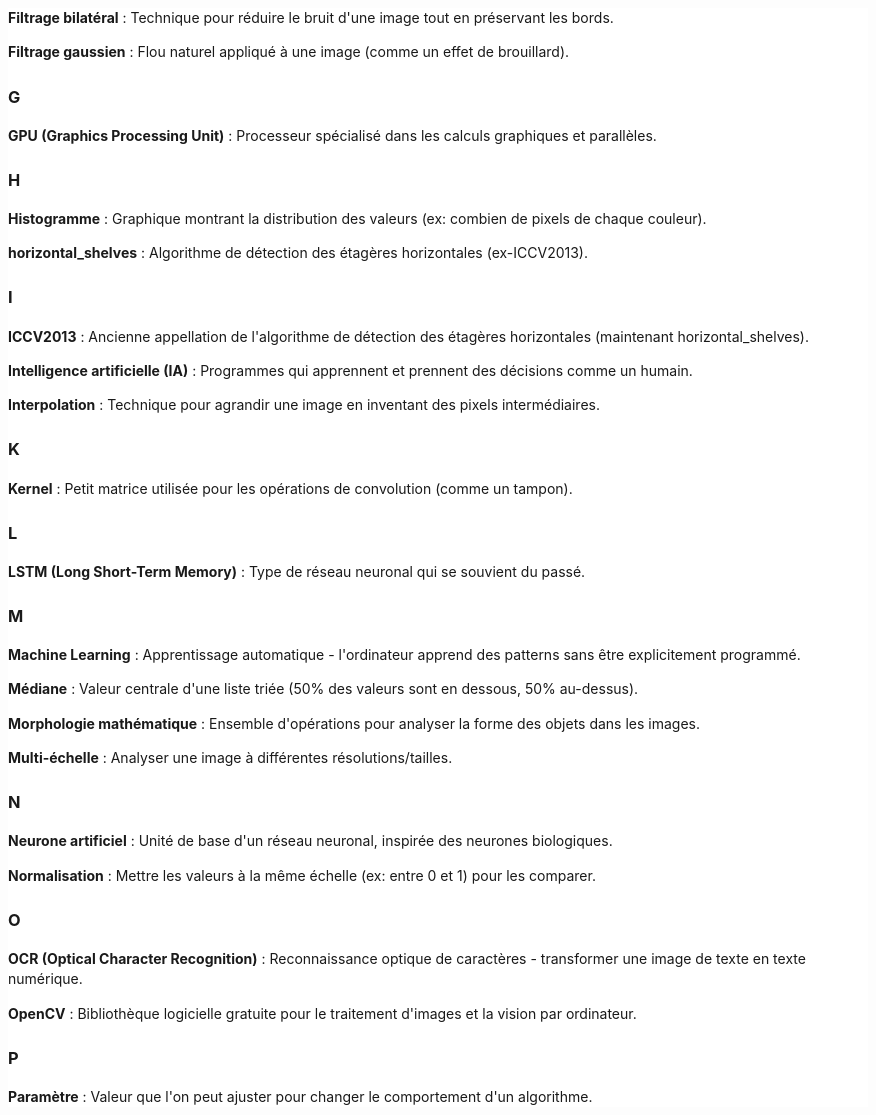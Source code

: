 **Filtrage bilatéral** : Technique pour réduire le bruit d'une image tout en préservant les bords.

**Filtrage gaussien** : Flou naturel appliqué à une image (comme un effet de brouillard).

### G
**GPU (Graphics Processing Unit)** : Processeur spécialisé dans les calculs graphiques et parallèles.

### H
**Histogramme** : Graphique montrant la distribution des valeurs (ex: combien de pixels de chaque couleur).

**horizontal_shelves** : Algorithme de détection des étagères horizontales (ex-ICCV2013).

### I
**ICCV2013** : Ancienne appellation de l'algorithme de détection des étagères horizontales (maintenant horizontal_shelves).

**Intelligence artificielle (IA)** : Programmes qui apprennent et prennent des décisions comme un humain.

**Interpolation** : Technique pour agrandir une image en inventant des pixels intermédiaires.

### K
**Kernel** : Petit matrice utilisée pour les opérations de convolution (comme un tampon).

### L
**LSTM (Long Short-Term Memory)** : Type de réseau neuronal qui se souvient du passé.

### M
**Machine Learning** : Apprentissage automatique - l'ordinateur apprend des patterns sans être explicitement programmé.

**Médiane** : Valeur centrale d'une liste triée (50% des valeurs sont en dessous, 50% au-dessus).

**Morphologie mathématique** : Ensemble d'opérations pour analyser la forme des objets dans les images.

**Multi-échelle** : Analyser une image à différentes résolutions/tailles.

### N
**Neurone artificiel** : Unité de base d'un réseau neuronal, inspirée des neurones biologiques.

**Normalisation** : Mettre les valeurs à la même échelle (ex: entre 0 et 1) pour les comparer.

### O
**OCR (Optical Character Recognition)** : Reconnaissance optique de caractères - transformer une image de texte en texte numérique.

**OpenCV** : Bibliothèque logicielle gratuite pour le traitement d'images et la vision par ordinateur.

### P
**Paramètre** : Valeur que l'on peut ajuster pour changer le comportement d'un algorithme.
